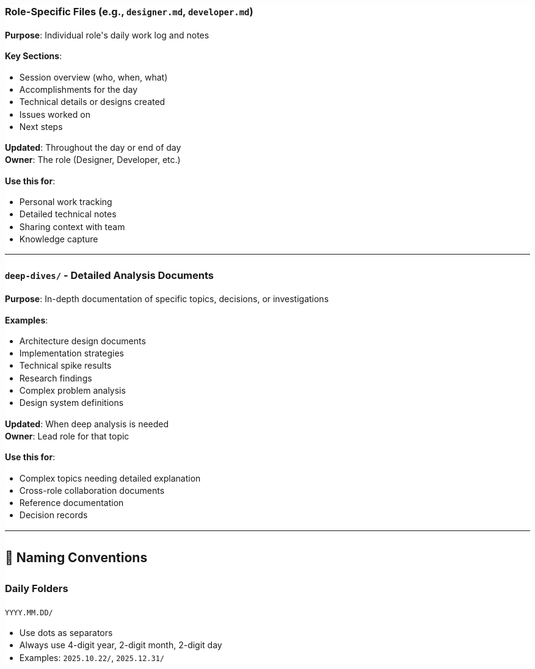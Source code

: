 
### Role-Specific Files (e.g., `designer.md`, `developer.md`)

**Purpose**: Individual role's daily work log and notes

**Key Sections**:
- Session overview (who, when, what)
- Accomplishments for the day
- Technical details or designs created
- Issues worked on
- Next steps

**Updated**: Throughout the day or end of day  
**Owner**: The role (Designer, Developer, etc.)

**Use this for**:
- Personal work tracking
- Detailed technical notes
- Sharing context with team
- Knowledge capture

---

### `deep-dives/` - Detailed Analysis Documents

**Purpose**: In-depth documentation of specific topics, decisions, or investigations

**Examples**:
- Architecture design documents
- Implementation strategies
- Technical spike results
- Research findings
- Complex problem analysis
- Design system definitions

**Updated**: When deep analysis is needed  
**Owner**: Lead role for that topic

**Use this for**:
- Complex topics needing detailed explanation
- Cross-role collaboration documents
- Reference documentation
- Decision records

---

## 📝 Naming Conventions

### Daily Folders
```
YYYY.MM.DD/
```
- Use dots as separators
- Always use 4-digit year, 2-digit month, 2-digit day
- Examples: `2025.10.22/`, `2025.12.31/`
